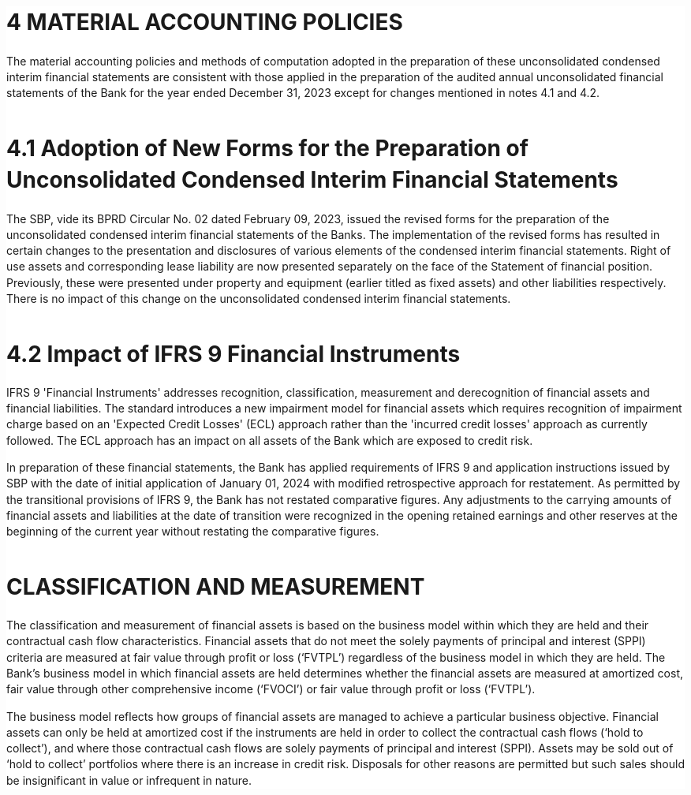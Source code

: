 # 4 MATERIAL ACCOUNTING POLICIES

The material accounting policies and methods of computation adopted in the preparation of these unconsolidated condensed interim financial statements are consistent with those applied in the preparation of the audited annual unconsolidated financial statements of the Bank for the year ended December 31, 2023 except for changes mentioned in notes 4.1 and 4.2.

# 4.1 Adoption of New Forms for the Preparation of Unconsolidated Condensed Interim Financial Statements

The SBP, vide its BPRD Circular No. 02 dated February 09, 2023, issued the revised forms for the preparation of the unconsolidated condensed interim financial statements of the Banks. The implementation of the revised forms has resulted in certain changes to the presentation and disclosures of various elements of the condensed interim financial statements. Right of use assets and corresponding lease liability are now presented separately on the face of the Statement of financial position. Previously, these were presented under property and equipment (earlier titled as fixed assets) and other liabilities respectively. There is no impact of this change on the unconsolidated condensed interim financial statements.

# 4.2 Impact of IFRS 9 Financial Instruments

IFRS 9 'Financial Instruments' addresses recognition, classification, measurement and derecognition of financial assets and financial liabilities. The standard introduces a new impairment model for financial assets which requires recognition of impairment charge based on an 'Expected Credit Losses' (ECL) approach rather than the 'incurred credit losses' approach as currently followed. The ECL approach has an impact on all assets of the Bank which are exposed to credit risk.

In preparation of these financial statements, the Bank has applied requirements of IFRS 9 and application instructions issued by SBP with the date of initial application of January 01, 2024 with modified retrospective approach for restatement. As permitted by the transitional provisions of IFRS 9, the Bank has not restated comparative figures. Any adjustments to the carrying amounts of financial assets and liabilities at the date of transition were recognized in the opening retained earnings and other reserves at the beginning of the current year without restating the comparative figures.

# CLASSIFICATION AND MEASUREMENT

The classification and measurement of financial assets is based on the business model within which they are held and their contractual cash flow characteristics. Financial assets that do not meet the solely payments of principal and interest (SPPI) criteria are measured at fair value through profit or loss (‘FVTPL’) regardless of the business model in which they are held. The Bank’s business model in which financial assets are held determines whether the financial assets are measured at amortized cost, fair value through other comprehensive income (‘FVOCI’) or fair value through profit or loss (‘FVTPL’).

The business model reflects how groups of financial assets are managed to achieve a particular business objective. Financial assets can only be held at amortized cost if the instruments are held in order to collect the contractual cash flows (‘hold to collect’), and where those contractual cash flows are solely payments of principal and interest (SPPI). Assets may be sold out of ‘hold to collect’ portfolios where there is an increase in credit risk. Disposals for other reasons are permitted but such sales should be insignificant in value or infrequent in nature.
